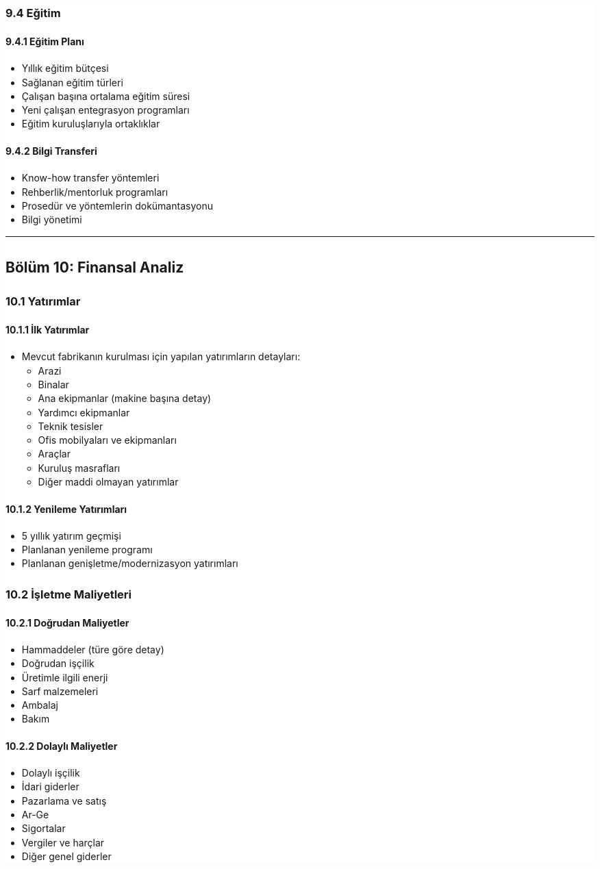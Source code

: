### 9.4 Eğitim

#### 9.4.1 Eğitim Planı
- Yıllık eğitim bütçesi
- Sağlanan eğitim türleri
- Çalışan başına ortalama eğitim süresi
- Yeni çalışan entegrasyon programları
- Eğitim kuruluşlarıyla ortaklıklar

#### 9.4.2 Bilgi Transferi
- Know-how transfer yöntemleri
- Rehberlik/mentorluk programları
- Prosedür ve yöntemlerin dokümantasyonu
- Bilgi yönetimi

---

## Bölüm 10: Finansal Analiz

### 10.1 Yatırımlar

#### 10.1.1 İlk Yatırımlar
- Mevcut fabrikanın kurulması için yapılan yatırımların detayları:
  - Arazi
  - Binalar
  - Ana ekipmanlar (makine başına detay)
  - Yardımcı ekipmanlar
  - Teknik tesisler
  - Ofis mobilyaları ve ekipmanları
  - Araçlar
  - Kuruluş masrafları
  - Diğer maddi olmayan yatırımlar

#### 10.1.2 Yenileme Yatırımları
- 5 yıllık yatırım geçmişi
- Planlanan yenileme programı
- Planlanan genişletme/modernizasyon yatırımları

### 10.2 İşletme Maliyetleri

#### 10.2.1 Doğrudan Maliyetler
- Hammaddeler (türe göre detay)
- Doğrudan işçilik
- Üretimle ilgili enerji
- Sarf malzemeleri
- Ambalaj
- Bakım

#### 10.2.2 Dolaylı Maliyetler
- Dolaylı işçilik
- İdari giderler
- Pazarlama ve satış
- Ar-Ge
- Sigortalar
- Vergiler ve harçlar
- Diğer genel giderler
